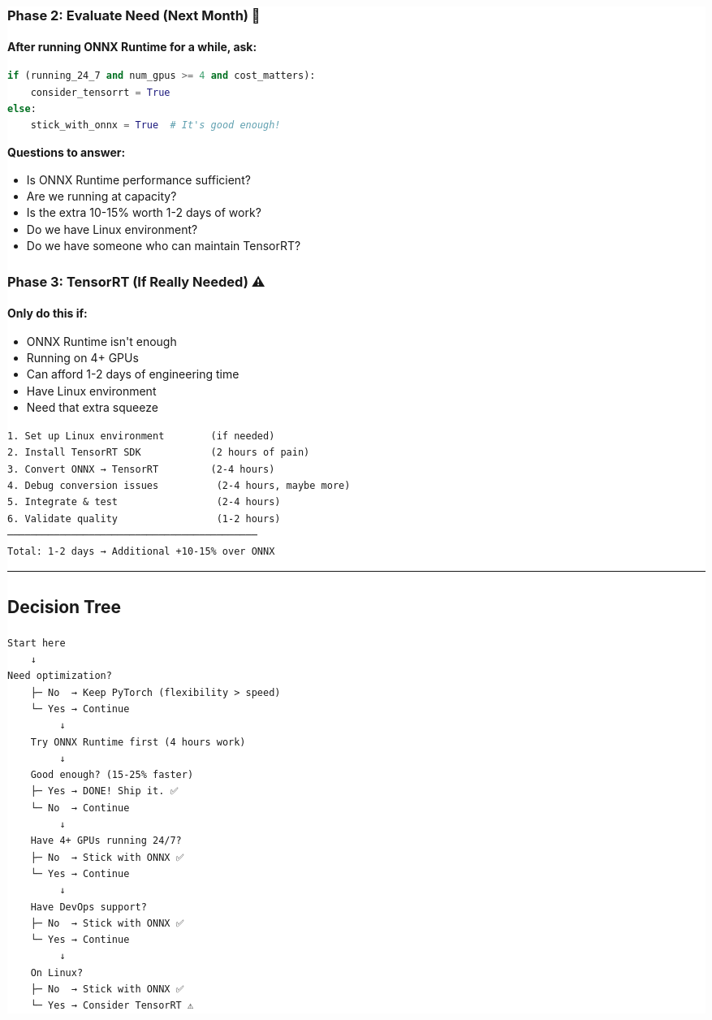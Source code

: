 ### Phase 2: Evaluate Need (Next Month) 🤔

**After running ONNX Runtime for a while, ask:**

```python
if (running_24_7 and num_gpus >= 4 and cost_matters):
    consider_tensorrt = True
else:
    stick_with_onnx = True  # It's good enough!
```

**Questions to answer:**
- Is ONNX Runtime performance sufficient?
- Are we running at capacity?
- Is the extra 10-15% worth 1-2 days of work?
- Do we have Linux environment?
- Do we have someone who can maintain TensorRT?

### Phase 3: TensorRT (If Really Needed) ⚠️

**Only do this if:**
- ONNX Runtime isn't enough
- Running on 4+ GPUs
- Can afford 1-2 days of engineering time
- Have Linux environment
- Need that extra squeeze

```
1. Set up Linux environment        (if needed)
2. Install TensorRT SDK            (2 hours of pain)
3. Convert ONNX → TensorRT         (2-4 hours)
4. Debug conversion issues          (2-4 hours, maybe more)
5. Integrate & test                 (2-4 hours)
6. Validate quality                 (1-2 hours)
───────────────────────────────────────────
Total: 1-2 days → Additional +10-15% over ONNX
```

---

## Decision Tree

```
Start here
    ↓
Need optimization?
    ├─ No  → Keep PyTorch (flexibility > speed)
    └─ Yes → Continue
         ↓
    Try ONNX Runtime first (4 hours work)
         ↓
    Good enough? (15-25% faster)
    ├─ Yes → DONE! Ship it. ✅
    └─ No  → Continue
         ↓
    Have 4+ GPUs running 24/7?
    ├─ No  → Stick with ONNX ✅
    └─ Yes → Continue
         ↓
    Have DevOps support?
    ├─ No  → Stick with ONNX ✅
    └─ Yes → Continue
         ↓
    On Linux?
    ├─ No  → Stick with ONNX ✅
    └─ Yes → Consider TensorRT ⚠️
```